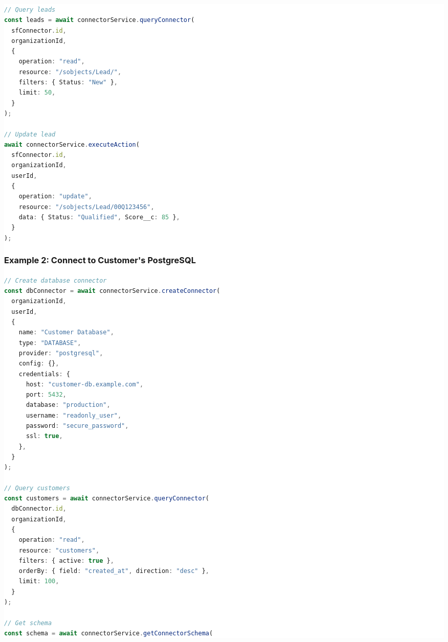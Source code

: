 ```typescript
// Query leads
const leads = await connectorService.queryConnector(
  sfConnector.id,
  organizationId,
  {
    operation: "read",
    resource: "/sobjects/Lead/",
    filters: { Status: "New" },
    limit: 50,
  }
);

// Update lead
await connectorService.executeAction(
  sfConnector.id,
  organizationId,
  userId,
  {
    operation: "update",
    resource: "/sobjects/Lead/00Q123456",
    data: { Status: "Qualified", Score__c: 85 },
  }
);
```

### **Example 2: Connect to Customer's PostgreSQL**

```typescript
// Create database connector
const dbConnector = await connectorService.createConnector(
  organizationId,
  userId,
  {
    name: "Customer Database",
    type: "DATABASE",
    provider: "postgresql",
    config: {},
    credentials: {
      host: "customer-db.example.com",
      port: 5432,
      database: "production",
      username: "readonly_user",
      password: "secure_password",
      ssl: true,
    },
  }
);

// Query customers
const customers = await connectorService.queryConnector(
  dbConnector.id,
  organizationId,
  {
    operation: "read",
    resource: "customers",
    filters: { active: true },
    orderBy: { field: "created_at", direction: "desc" },
    limit: 100,
  }
);

// Get schema
const schema = await connectorService.getConnectorSchema(
```